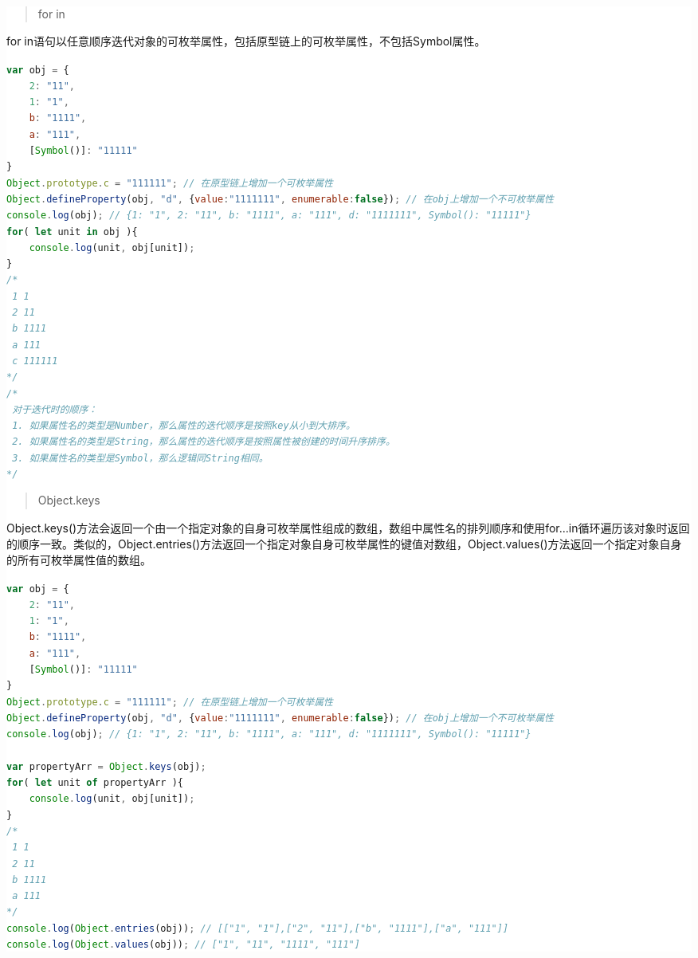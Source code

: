 > for in

for in语句以任意顺序迭代对象的可枚举属性，包括原型链上的可枚举属性，不包括Symbol属性。

```js
var obj = {
    2: "11",
    1: "1",
    b: "1111",
    a: "111",
    [Symbol()]: "11111"
}
Object.prototype.c = "111111"; // 在原型链上增加一个可枚举属性
Object.defineProperty(obj, "d", {value:"1111111", enumerable:false}); // 在obj上增加一个不可枚举属性
console.log(obj); // {1: "1", 2: "11", b: "1111", a: "111", d: "1111111", Symbol(): "11111"}
for( let unit in obj ){
    console.log(unit, obj[unit]);
}
/* 
 1 1
 2 11
 b 1111
 a 111
 c 111111
*/
/*
 对于迭代时的顺序：
 1. 如果属性名的类型是Number，那么属性的迭代顺序是按照key从小到大排序。
 2. 如果属性名的类型是String，那么属性的迭代顺序是按照属性被创建的时间升序排序。
 3. 如果属性名的类型是Symbol，那么逻辑同String相同。
*/
```

> Object.keys

Object.keys()方法会返回一个由一个指定对象的自身可枚举属性组成的数组，数组中属性名的排列顺序和使用for...in循环遍历该对象时返回的顺序一致。类似的，Object.entries()方法返回一个指定对象自身可枚举属性的键值对数组，Object.values()方法返回一个指定对象自身的所有可枚举属性值的数组。

```js
var obj = {
    2: "11",
    1: "1",
    b: "1111",
    a: "111",
    [Symbol()]: "11111"
}
Object.prototype.c = "111111"; // 在原型链上增加一个可枚举属性
Object.defineProperty(obj, "d", {value:"1111111", enumerable:false}); // 在obj上增加一个不可枚举属性
console.log(obj); // {1: "1", 2: "11", b: "1111", a: "111", d: "1111111", Symbol(): "11111"}

var propertyArr = Object.keys(obj);
for( let unit of propertyArr ){
    console.log(unit, obj[unit]);
}
/* 
 1 1
 2 11
 b 1111
 a 111
*/
console.log(Object.entries(obj)); // [["1", "1"],["2", "11"],["b", "1111"],["a", "111"]]
console.log(Object.values(obj)); // ["1", "11", "1111", "111"]
```
